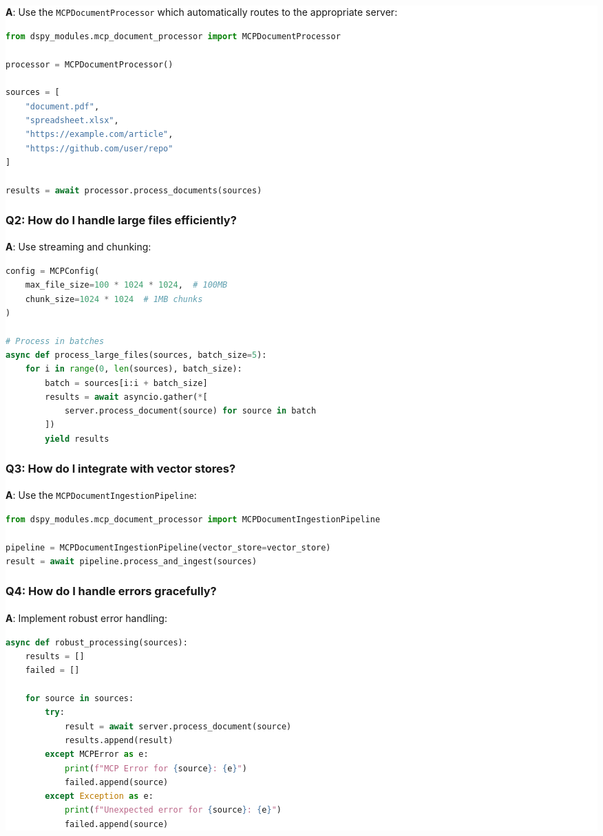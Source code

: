 **A**: Use the `MCPDocumentProcessor` which automatically routes to the appropriate server:

```python
from dspy_modules.mcp_document_processor import MCPDocumentProcessor

processor = MCPDocumentProcessor()

sources = [
    "document.pdf",
    "spreadsheet.xlsx",
    "https://example.com/article",
    "https://github.com/user/repo"
]

results = await processor.process_documents(sources)
```

### Q2: How do I handle large files efficiently?

**A**: Use streaming and chunking:

```python
config = MCPConfig(
    max_file_size=100 * 1024 * 1024,  # 100MB
    chunk_size=1024 * 1024  # 1MB chunks
)

# Process in batches
async def process_large_files(sources, batch_size=5):
    for i in range(0, len(sources), batch_size):
        batch = sources[i:i + batch_size]
        results = await asyncio.gather(*[
            server.process_document(source) for source in batch
        ])
        yield results
```

### Q3: How do I integrate with vector stores?

**A**: Use the `MCPDocumentIngestionPipeline`:

```python
from dspy_modules.mcp_document_processor import MCPDocumentIngestionPipeline

pipeline = MCPDocumentIngestionPipeline(vector_store=vector_store)
result = await pipeline.process_and_ingest(sources)
```

### Q4: How do I handle errors gracefully?

**A**: Implement robust error handling:

```python
async def robust_processing(sources):
    results = []
    failed = []

    for source in sources:
        try:
            result = await server.process_document(source)
            results.append(result)
        except MCPError as e:
            print(f"MCP Error for {source}: {e}")
            failed.append(source)
        except Exception as e:
            print(f"Unexpected error for {source}: {e}")
            failed.append(source)
```